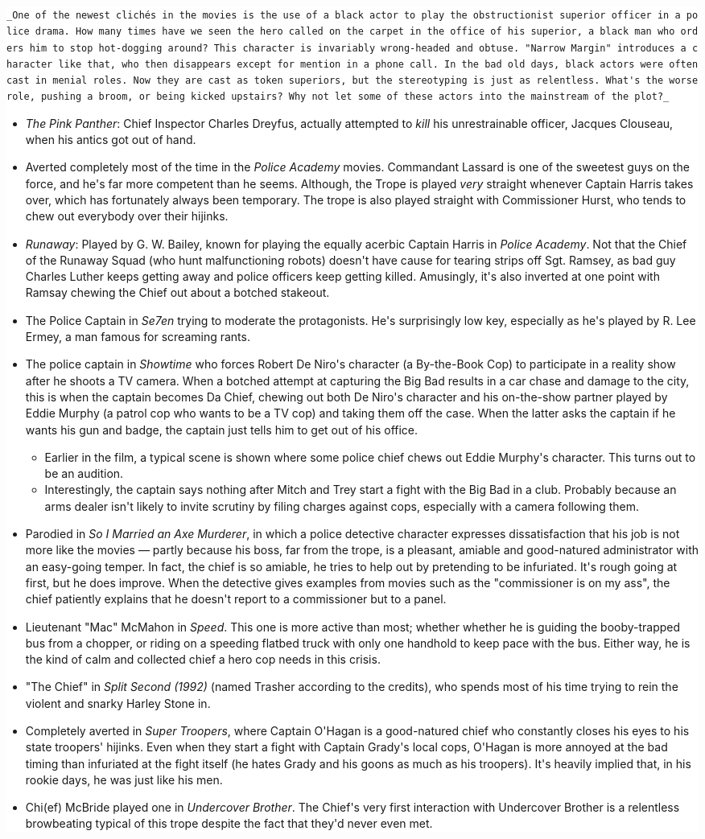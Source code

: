     _One of the newest clichés in the movies is the use of a black actor to play the obstructionist superior officer in a police drama. How many times have we seen the hero called on the carpet in the office of his superior, a black man who orders him to stop hot-dogging around? This character is invariably wrong-headed and obtuse. "Narrow Margin" introduces a character like that, who then disappears except for mention in a phone call. In the bad old days, black actors were often cast in menial roles. Now they are cast as token superiors, but the stereotyping is just as relentless. What's the worse role, pushing a broom, or being kicked upstairs? Why not let some of these actors into the mainstream of the plot?_
    
-   _The Pink Panther_: Chief Inspector Charles Dreyfus, actually attempted to _kill_ his unrestrainable officer, Jacques Clouseau, when his antics got out of hand.
-   Averted completely most of the time in the _Police Academy_ movies. Commandant Lassard is one of the sweetest guys on the force, and he's far more competent than he seems. Although, the Trope is played _very_ straight whenever Captain Harris takes over, which has fortunately always been temporary. The trope is also played straight with Commissioner Hurst, who tends to chew out everybody over their hijinks.

-   _Runaway_: Played by G. W. Bailey, known for playing the equally acerbic Captain Harris in _Police Academy_. Not that the Chief of the Runaway Squad (who hunt malfunctioning robots) doesn't have cause for tearing strips off Sgt. Ramsey, as bad guy Charles Luther keeps getting away and police officers keep getting killed. Amusingly, it's also inverted at one point with Ramsay chewing the Chief out about a botched stakeout.
-   The Police Captain in _Se7en_ trying to moderate the protagonists. He's surprisingly low key, especially as he's played by R. Lee Ermey, a man famous for screaming rants.
-   The police captain in _Showtime_ who forces Robert De Niro's character (a By-the-Book Cop) to participate in a reality show after he shoots a TV camera. When a botched attempt at capturing the Big Bad results in a car chase and damage to the city, this is when the captain becomes Da Chief, chewing out both De Niro's character and his on-the-show partner played by Eddie Murphy (a patrol cop who wants to be a TV cop) and taking them off the case. When the latter asks the captain if he wants his gun and badge, the captain just tells him to get out of his office.
    -   Earlier in the film, a typical scene is shown where some police chief chews out Eddie Murphy's character. This turns out to be an audition.
    -   Interestingly, the captain says nothing after Mitch and Trey start a fight with the Big Bad in a club. Probably because an arms dealer isn't likely to invite scrutiny by filing charges against cops, especially with a camera following them.
-   Parodied in _So I Married an Axe Murderer_, in which a police detective character expresses dissatisfaction that his job is not more like the movies — partly because his boss, far from the trope, is a pleasant, amiable and good-natured administrator with an easy-going temper. In fact, the chief is so amiable, he tries to help out by pretending to be infuriated. It's rough going at first, but he does improve. When the detective gives examples from movies such as the "commissioner is on my ass", the chief patiently explains that he doesn't report to a commissioner but to a panel.
-   Lieutenant "Mac" McMahon in _Speed_. This one is more active than most; whether whether he is guiding the booby-trapped bus from a chopper, or riding on a speeding flatbed truck with only one handhold to keep pace with the bus. Either way, he is the kind of calm and collected chief a hero cop needs in this crisis.
-   "The Chief" in _Split Second (1992)_ (named Trasher according to the credits), who spends most of his time trying to rein the violent and snarky Harley Stone in.
-   Completely averted in _Super Troopers_, where Captain O'Hagan is a good-natured chief who constantly closes his eyes to his state troopers' hijinks. Even when they start a fight with Captain Grady's local cops, O'Hagan is more annoyed at the bad timing than infuriated at the fight itself (he hates Grady and his goons as much as his troopers). It's heavily implied that, in his rookie days, he was just like his men.
-   Chi(ef) McBride played one in _Undercover Brother_. The Chief's very first interaction with Undercover Brother is a relentless browbeating typical of this trope despite the fact that they'd never even met.
    